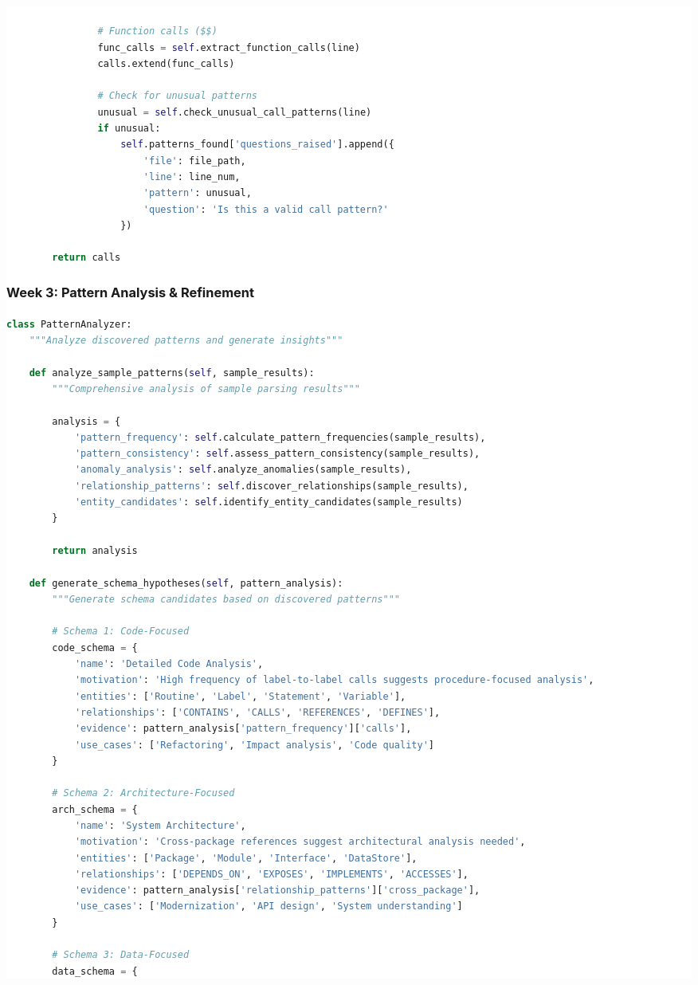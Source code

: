 ```python
                
                # Function calls ($$)
                func_calls = self.extract_function_calls(line)
                calls.extend(func_calls)
                
                # Check for unusual patterns
                unusual = self.check_unusual_call_patterns(line)
                if unusual:
                    self.patterns_found['questions_raised'].append({
                        'file': file_path,
                        'line': line_num,
                        'pattern': unusual,
                        'question': 'Is this a valid call pattern?'
                    })
        
        return calls
```

### Week 3: Pattern Analysis & Refinement

```python
class PatternAnalyzer:
    """Analyze discovered patterns and generate insights"""
    
    def analyze_sample_patterns(self, sample_results):
        """Comprehensive analysis of sample parsing results"""
        
        analysis = {
            'pattern_frequency': self.calculate_pattern_frequencies(sample_results),
            'pattern_consistency': self.assess_pattern_consistency(sample_results),
            'anomaly_analysis': self.analyze_anomalies(sample_results),
            'relationship_patterns': self.discover_relationships(sample_results),
            'entity_candidates': self.identify_entity_candidates(sample_results)
        }
        
        return analysis
    
    def generate_schema_hypotheses(self, pattern_analysis):
        """Generate schema candidates based on discovered patterns"""
        
        # Schema 1: Code-Focused
        code_schema = {
            'name': 'Detailed Code Analysis',
            'motivation': 'High frequency of label-to-label calls suggests procedure-focused analysis',
            'entities': ['Routine', 'Label', 'Statement', 'Variable'],
            'relationships': ['CONTAINS', 'CALLS', 'REFERENCES', 'DEFINES'],
            'evidence': pattern_analysis['pattern_frequency']['calls'],
            'use_cases': ['Refactoring', 'Impact analysis', 'Code quality']
        }
        
        # Schema 2: Architecture-Focused  
        arch_schema = {
            'name': 'System Architecture',
            'motivation': 'Cross-package references suggest architectural analysis needed',
            'entities': ['Package', 'Module', 'Interface', 'DataStore'],
            'relationships': ['DEPENDS_ON', 'EXPOSES', 'IMPLEMENTS', 'ACCESSES'],
            'evidence': pattern_analysis['relationship_patterns']['cross_package'],
            'use_cases': ['Modernization', 'API design', 'System understanding']
        }
        
        # Schema 3: Data-Focused
        data_schema = {
```